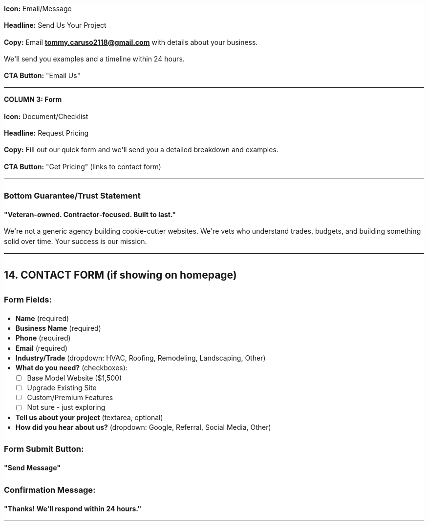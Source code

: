 **Icon:** Email/Message

**Headline:** Send Us Your Project

**Copy:** Email **tommy.caruso2118@gmail.com** with details about your business.

We'll send you examples and a timeline within 24 hours.

**CTA Button:** "Email Us"

---

**COLUMN 3: Form**

**Icon:** Document/Checklist

**Headline:** Request Pricing

**Copy:** Fill out our quick form and we'll send you a detailed breakdown and examples.

**CTA Button:** "Get Pricing" (links to contact form)

---

### Bottom Guarantee/Trust Statement

**"Veteran-owned. Contractor-focused. Built to last."**

We're not a generic agency building cookie-cutter websites. We're vets who understand trades, budgets, and building something solid over time. Your success is our mission.

---

## 14. CONTACT FORM (if showing on homepage)

### Form Fields:
- **Name** (required)
- **Business Name** (required)
- **Phone** (required)
- **Email** (required)
- **Industry/Trade** (dropdown: HVAC, Roofing, Remodeling, Landscaping, Other)
- **What do you need?** (checkboxes):
  - [ ] Base Model Website ($1,500)
  - [ ] Upgrade Existing Site
  - [ ] Custom/Premium Features
  - [ ] Not sure - just exploring
- **Tell us about your project** (textarea, optional)
- **How did you hear about us?** (dropdown: Google, Referral, Social Media, Other)

### Form Submit Button:
**"Send Message"**

### Confirmation Message:
**"Thanks! We'll respond within 24 hours."**

---
